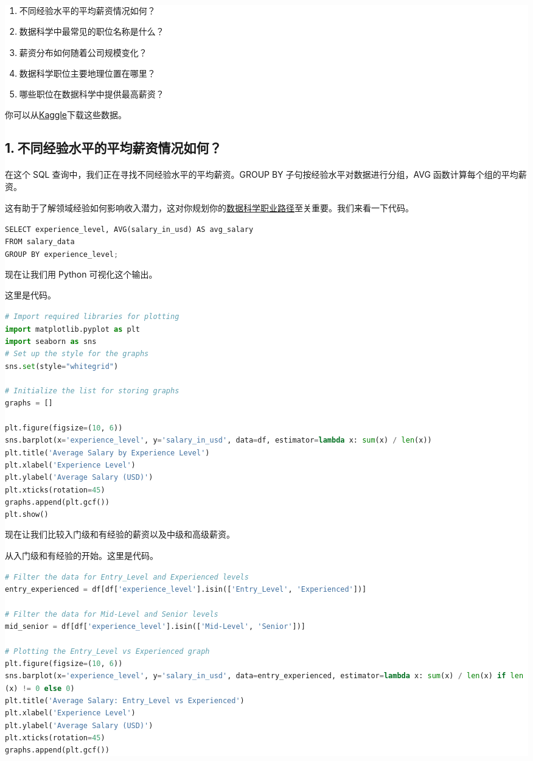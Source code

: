 1.  不同经验水平的平均薪资情况如何？

1.  数据科学中最常见的职位名称是什么？

1.  薪资分布如何随着公司规模变化？

1.  数据科学职位主要地理位置在哪里？

1.  哪些职位在数据科学中提供最高薪资？

你可以从[Kaggle](https://www.kaggle.com/code/zabihullah18/data-science-salary-trend)下载这些数据。

## 1\. 不同经验水平的平均薪资情况如何？

在这个 SQL 查询中，我们正在寻找不同经验水平的平均薪资。GROUP BY 子句按经验水平对数据进行分组，AVG 函数计算每个组的平均薪资。

这有助于了解领域经验如何影响收入潜力，这对你规划你的[数据科学职业路径](https://www.stratascratch.com/blog/a-complete-guide-to-data-scientist-career-path/?utm_source=blog&utm_medium=click&utm_campaign=kdn+ds+career+trends)至关重要。我们来看一下代码。

```py
SELECT experience_level, AVG(salary_in_usd) AS avg_salary
FROM salary_data
GROUP BY experience_level;
```

现在让我们用 Python 可视化这个输出。

这里是代码。

```py
# Import required libraries for plotting
import matplotlib.pyplot as plt
import seaborn as sns
# Set up the style for the graphs
sns.set(style="whitegrid")

# Initialize the list for storing graphs
graphs = []

plt.figure(figsize=(10, 6))
sns.barplot(x='experience_level', y='salary_in_usd', data=df, estimator=lambda x: sum(x) / len(x))
plt.title('Average Salary by Experience Level')
plt.xlabel('Experience Level')
plt.ylabel('Average Salary (USD)')
plt.xticks(rotation=45)
graphs.append(plt.gcf())
plt.show()
```

现在让我们比较入门级和有经验的薪资以及中级和高级薪资。

从入门级和有经验的开始。这里是代码。

```py
# Filter the data for Entry_Level and Experienced levels
entry_experienced = df[df['experience_level'].isin(['Entry_Level', 'Experienced'])]

# Filter the data for Mid-Level and Senior levels
mid_senior = df[df['experience_level'].isin(['Mid-Level', 'Senior'])]

# Plotting the Entry_Level vs Experienced graph
plt.figure(figsize=(10, 6))
sns.barplot(x='experience_level', y='salary_in_usd', data=entry_experienced, estimator=lambda x: sum(x) / len(x) if len(x) != 0 else 0)
plt.title('Average Salary: Entry_Level vs Experienced')
plt.xlabel('Experience Level')
plt.ylabel('Average Salary (USD)')
plt.xticks(rotation=45)
graphs.append(plt.gcf())
```